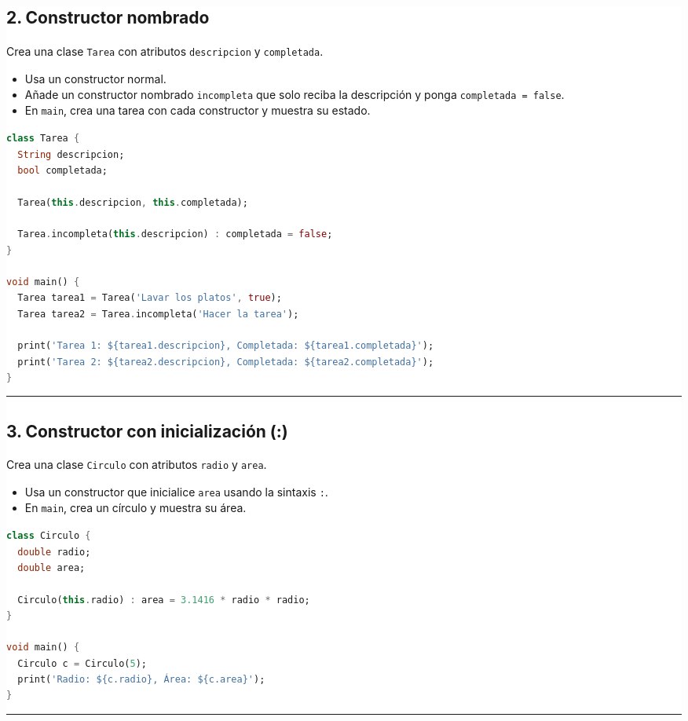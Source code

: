 
## 2. Constructor nombrado

Crea una clase `Tarea` con atributos `descripcion` y `completada`.

- Usa un constructor normal.
- Añade un constructor nombrado `incompleta` que solo reciba la descripción y ponga `completada = false`.
- En `main`, crea una tarea con cada constructor y muestra su estado.

```dart
class Tarea {
  String descripcion;
  bool completada;

  Tarea(this.descripcion, this.completada);

  Tarea.incompleta(this.descripcion) : completada = false;
}

void main() {
  Tarea tarea1 = Tarea('Lavar los platos', true);
  Tarea tarea2 = Tarea.incompleta('Hacer la tarea');

  print('Tarea 1: ${tarea1.descripcion}, Completada: ${tarea1.completada}');
  print('Tarea 2: ${tarea2.descripcion}, Completada: ${tarea2.completada}');
}
```

---

## 3. Constructor con inicialización (:)

Crea una clase `Circulo` con atributos `radio` y `area`.

- Usa un constructor que inicialice `area` usando la sintaxis `:`.
- En `main`, crea un círculo y muestra su área.

```dart
class Circulo {
  double radio;
  double area;

  Circulo(this.radio) : area = 3.1416 * radio * radio;
}

void main() {
  Circulo c = Circulo(5);
  print('Radio: ${c.radio}, Área: ${c.area}');
}
```

---
